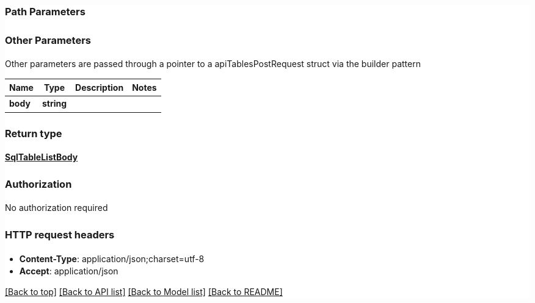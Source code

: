 ### Path Parameters



### Other Parameters

Other parameters are passed through a pointer to a apiTablesPostRequest struct via the builder pattern


Name | Type | Description  | Notes
------------- | ------------- | ------------- | -------------
 **body** | **string** |  | 

### Return type

[**SqlTableListBody**](SqlTableListBody.md)

### Authorization

No authorization required

### HTTP request headers

- **Content-Type**: application/json;charset=utf-8
- **Accept**: application/json

[[Back to top]](#) [[Back to API list]](../README.md#documentation-for-api-endpoints)
[[Back to Model list]](../README.md#documentation-for-models)
[[Back to README]](../README.md)

